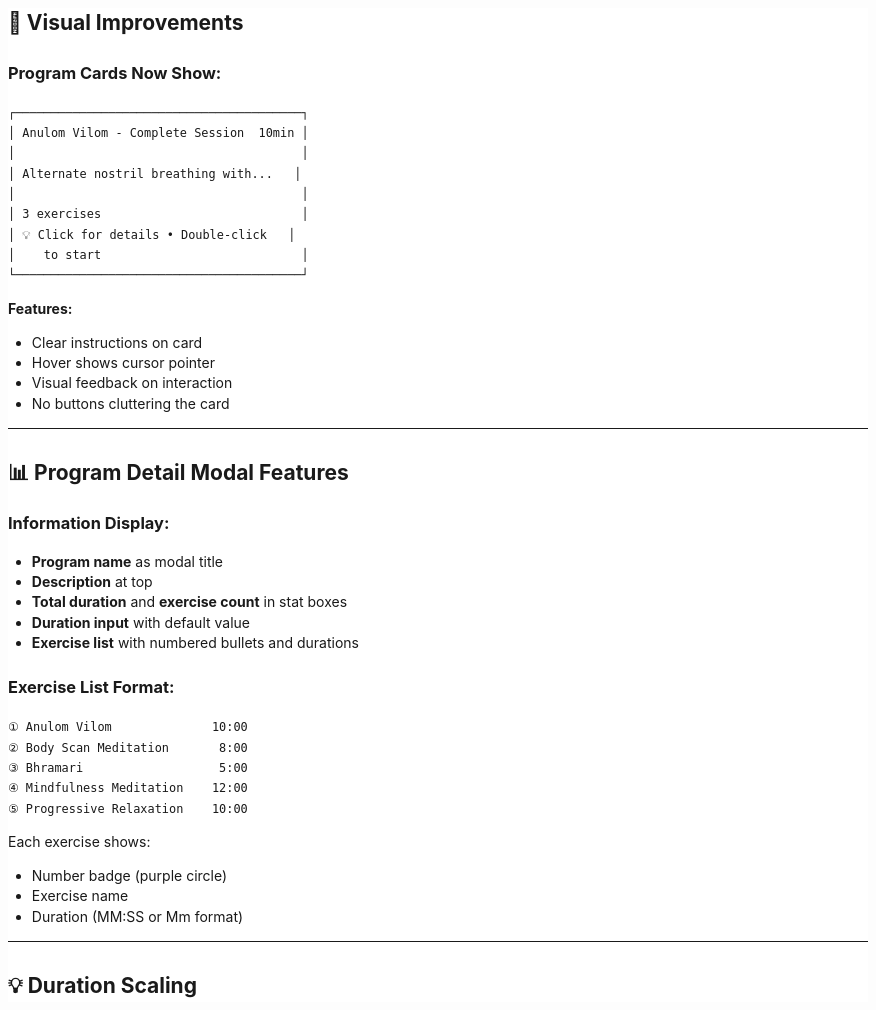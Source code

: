 
## 🎨 **Visual Improvements**

### **Program Cards Now Show:**

```
┌────────────────────────────────────────┐
│ Anulom Vilom - Complete Session  10min │
│                                        │
│ Alternate nostril breathing with...   │
│                                        │
│ 3 exercises                            │
│ 💡 Click for details • Double-click   │
│    to start                            │
└────────────────────────────────────────┘
```

**Features:**
- Clear instructions on card
- Hover shows cursor pointer
- Visual feedback on interaction
- No buttons cluttering the card

---

## 📊 **Program Detail Modal Features**

### **Information Display:**
- **Program name** as modal title
- **Description** at top
- **Total duration** and **exercise count** in stat boxes
- **Duration input** with default value
- **Exercise list** with numbered bullets and durations

### **Exercise List Format:**
```
① Anulom Vilom              10:00
② Body Scan Meditation       8:00
③ Bhramari                   5:00
④ Mindfulness Meditation    12:00
⑤ Progressive Relaxation    10:00
```

Each exercise shows:
- Number badge (purple circle)
- Exercise name
- Duration (MM:SS or Mm format)

---

## 💡 **Duration Scaling**
